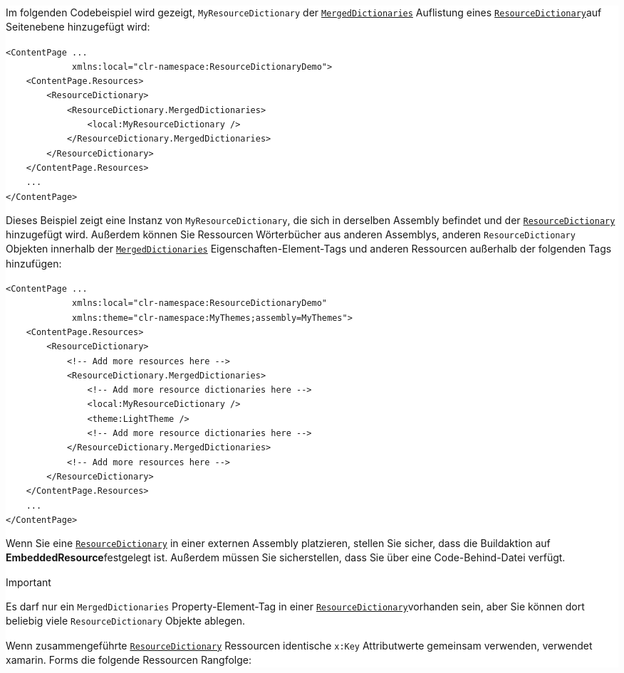 Im folgenden Codebeispiel wird gezeigt, `MyResourceDictionary` der [`MergedDictionaries`](xref:Xamarin.Forms.ResourceDictionary.MergedDictionaries) Auflistung eines [`ResourceDictionary`](xref:Xamarin.Forms.ResourceDictionary)auf Seitenebene hinzugefügt wird:

```xaml
<ContentPage ...
             xmlns:local="clr-namespace:ResourceDictionaryDemo">
    <ContentPage.Resources>
        <ResourceDictionary>
            <ResourceDictionary.MergedDictionaries>
                <local:MyResourceDictionary />
            </ResourceDictionary.MergedDictionaries>
        </ResourceDictionary>
    </ContentPage.Resources>
    ...
</ContentPage>
```

Dieses Beispiel zeigt eine Instanz von `MyResourceDictionary`, die sich in derselben Assembly befindet und der [`ResourceDictionary`](xref:Xamarin.Forms.ResourceDictionary)hinzugefügt wird. Außerdem können Sie Ressourcen Wörterbücher aus anderen Assemblys, anderen `ResourceDictionary` Objekten innerhalb der [`MergedDictionaries`](xref:Xamarin.Forms.ResourceDictionary.MergedDictionaries) Eigenschaften-Element-Tags und anderen Ressourcen außerhalb der folgenden Tags hinzufügen:

```xaml
<ContentPage ...
             xmlns:local="clr-namespace:ResourceDictionaryDemo"
             xmlns:theme="clr-namespace:MyThemes;assembly=MyThemes">
    <ContentPage.Resources>
        <ResourceDictionary>
            <!-- Add more resources here -->
            <ResourceDictionary.MergedDictionaries>
                <!-- Add more resource dictionaries here -->
                <local:MyResourceDictionary />
                <theme:LightTheme />
                <!-- Add more resource dictionaries here -->
            </ResourceDictionary.MergedDictionaries>
            <!-- Add more resources here -->
        </ResourceDictionary>
    </ContentPage.Resources>
    ...
</ContentPage>
```

Wenn Sie eine [`ResourceDictionary`](xref:Xamarin.Forms.ResourceDictionary) in einer externen Assembly platzieren, stellen Sie sicher, dass die Buildaktion auf **EmbeddedResource**festgelegt ist. Außerdem müssen Sie sicherstellen, dass Sie über eine Code-Behind-Datei verfügt.

> [!IMPORTANT]
> Es darf nur ein `MergedDictionaries` Property-Element-Tag in einer [`ResourceDictionary`](xref:Xamarin.Forms.ResourceDictionary)vorhanden sein, aber Sie können dort beliebig viele `ResourceDictionary` Objekte ablegen.

Wenn zusammengeführte [`ResourceDictionary`](xref:Xamarin.Forms.ResourceDictionary) Ressourcen identische `x:Key` Attributwerte gemeinsam verwenden, verwendet xamarin. Forms die folgende Ressourcen Rangfolge:
